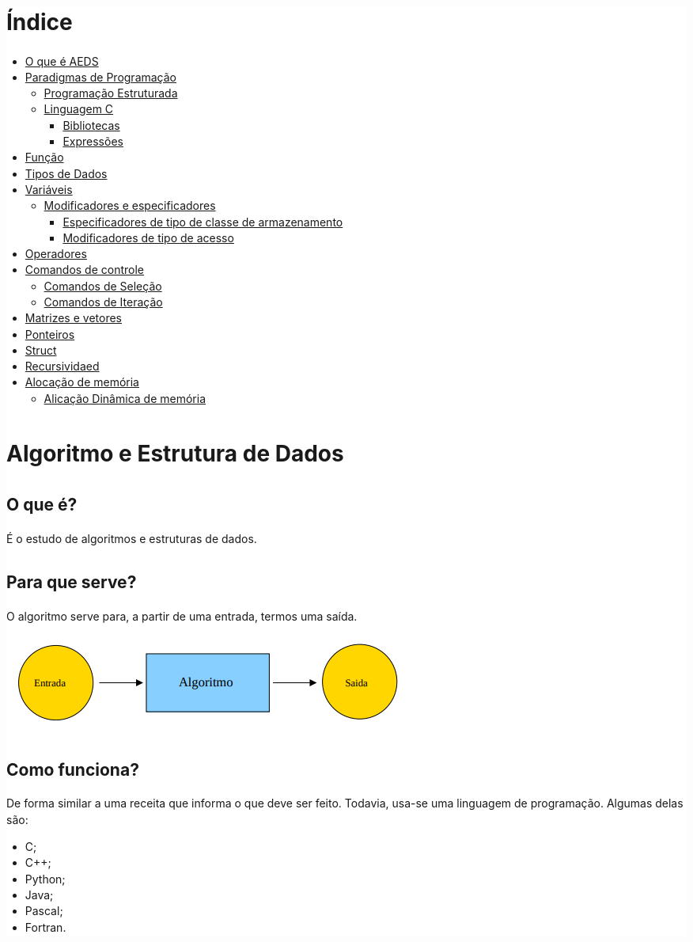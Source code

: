 # Índice

- [O que é AEDS](#Algoritmo-e-Estrutura-de-Dados)
- [Paradigmas de Programação](#Paradigmas-de-Programação)
	- [Programação Estruturada](##Programação-estruturada)
	- [Linguagem C](##Linguagem-C)
		- [Bibliotecas](###Bibliotecas)
		- [Expressões](###Expressões-em-C)
- [Função](#Função)
- [Tipos de Dados](#Tipos-de-dados)
- [Variáveis](#Variáveis)
	- [Modificadores e especificadores](##Modificadores-e-especificadores)
		- [Especificadores de tipo de classe de armazenamento](###Especificadores-de-tipo-de-classe-de-armazenamento)
		- [Modificadores de tipo de acesso](###Modificadores-de-tipos-de-acesso)
- [Operadores](#Operadores)
- [Comandos de controle](#Comandos-de-controle-do-programa)
	- [Comandos de Seleção](##Comandos-de-seleção)
	- [Comandos de Iteração](##Comandos-de-Iteração)
- [Matrizes e vetores](#Matrizes-e-vetores)
- [Ponteiros](#Ponteiros)
- [Struct](#Struct)
- [Recursividaed](#Recursividade)
- [Alocação de memória](#Alocação-de-memória)
	- [Alicação Dinâmica de memória](##Alocação-dinâmica-de-memória)

# Algoritmo e Estrutura de Dados
## O que é?
É o estudo de algoritmos e estruturas de dados.

## Para que serve?
O algoritmo serve para, a partir de uma entrada, termos uma saída.

![Algoritmos](Imagens/aeds1.png)

## Como funciona?
De forma similar a uma receita que informa o que deve ser feito. Todavia, usa-se uma linguagem de programação. Algumas delas são:
- C;
- C++;
- Python;
- Java;
- Pascal;
- Fortran.
